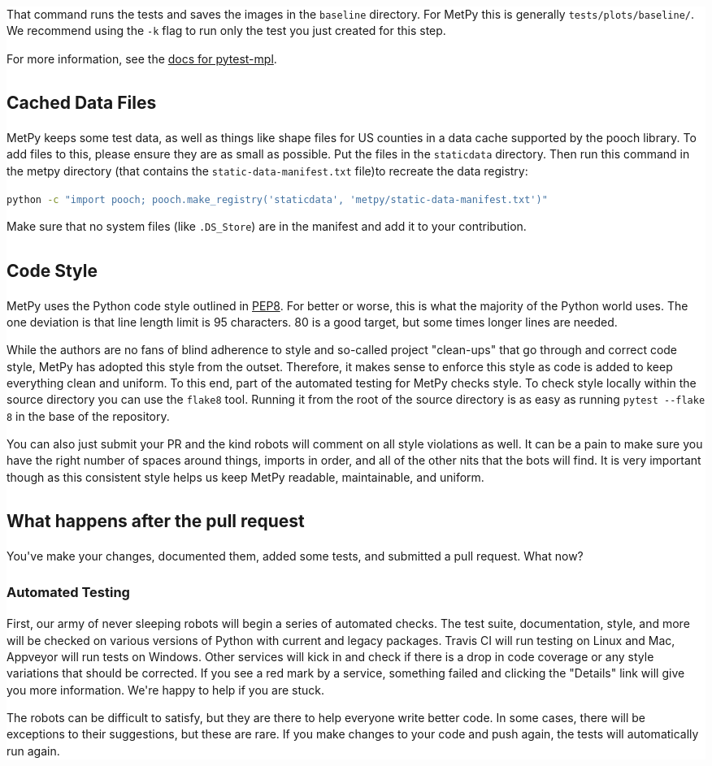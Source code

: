 That command runs the tests and saves the images in the ``baseline`` directory.
For MetPy this is generally ``tests/plots/baseline/``. We recommend using the ``-k`` flag
to run only the test you just created for this step.

For more information, see the [docs for pytest-mpl](https://github.com/astrofrog/pytest-mpl).


## Cached Data Files
MetPy keeps some test data, as well as things like shape files for US counties in a data cache
supported by the pooch library. To add files to this, please ensure they are as small as
possible. Put the files in the `staticdata` directory. Then run this command in the metpy
directory (that contains the `static-data-manifest.txt` file)to recreate the data registry:

```sh
python -c "import pooch; pooch.make_registry('staticdata', 'metpy/static-data-manifest.txt')"
```

Make sure that no system files (like `.DS_Store`) are in the manifest and add it to your
contribution.

## Code Style
MetPy uses the Python code style outlined in [PEP8](https://pep8.org). For better or worse, this
is what the majority of the Python world uses. The one deviation is that line length limit is
95 characters. 80 is a good target, but some times longer lines are needed.

While the authors are no fans of blind adherence to style and so-called project "clean-ups"
that go through and correct code style, MetPy has adopted this style from the outset.
Therefore, it makes sense to enforce this style as code is added to keep everything clean and
uniform. To this end, part of the automated testing for MetPy checks style. To check style
locally within the source directory you can use the ``flake8`` tool. Running it
from the root of the source directory is as easy as running ``pytest --flake8`` in the base
of the repository.

You can also just submit your PR and the kind robots will comment on all style violations as
well. It can be a pain to make sure you have the right number of spaces around things, imports
in order, and all of the other nits that the bots will find. It is very important though as
this consistent style helps us keep MetPy readable, maintainable, and uniform.

## What happens after the pull request
You've make your changes, documented them, added some tests, and submitted a pull request.
What now?

### Automated Testing
First, our army of never sleeping robots will begin a series of automated checks.
The test suite, documentation, style, and more will be checked on various versions of Python
with current and legacy packages. Travis CI will run testing on Linux and Mac, Appveyor will
run tests on Windows. Other services will kick in and check if there is a drop in code coverage
or any style variations that should be corrected. If you see a red mark by a service, something
failed and clicking the "Details" link will give you more information. We're happy to help if
you are stuck.

The robots can be difficult to satisfy, but they are there to help everyone write better code.
In some cases, there will be exceptions to their suggestions, but these are rare. If you make
changes to your code and push again, the tests will automatically run again.
